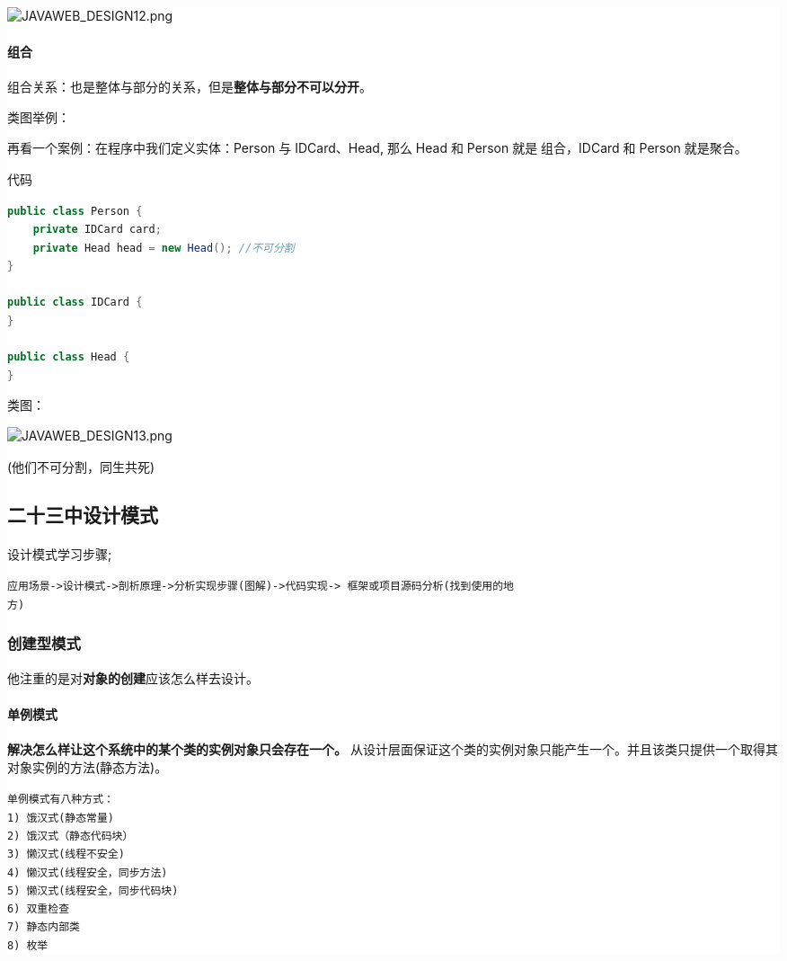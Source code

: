 ![JAVAWEB_DESIGN12.png](https://github.com/zhaodahan/zhao_Note/blob/master/wiki_img/JAVAWEB_DESIGN12.png?raw=true)

#### 组合

组合关系：也是整体与部分的关系，但是**整体与部分不可以分开**。

类图举例：

再看一个案例：在程序中我们定义实体：Person 与 IDCard、Head, 那么 Head 和 Person 就是 组合，IDCard 和
Person 就是聚合。

代码

```java
public class Person {
	private IDCard card;
	private Head head = new Head(); //不可分割
}

public class IDCard {
}

public class Head {
}
```

类图：

![JAVAWEB_DESIGN13.png](https://github.com/zhaodahan/zhao_Note/blob/master/wiki_img/JAVAWEB_DESIGN13.png?raw=true)

(他们不可分割，同生共死)

## 二十三中设计模式

设计模式学习步骤;

```
应用场景->设计模式->剖析原理->分析实现步骤(图解)->代码实现-> 框架或项目源码分析(找到使用的地
方) 
```



### 创建型模式

他注重的是对**对象的创建**应该怎么样去设计。

#### 单例模式

**解决怎么样让这个系统中的某个类的实例对象只会存在一个。** 从设计层面保证这个类的实例对象只能产生一个。并且该类只提供一个取得其对象实例的方法(静态方法)。

```
单例模式有八种方式：
1) 饿汉式(静态常量)
2) 饿汉式（静态代码块）
3) 懒汉式(线程不安全)
4) 懒汉式(线程安全，同步方法)
5) 懒汉式(线程安全，同步代码块)
6) 双重检查
7) 静态内部类
8) 枚举
```
